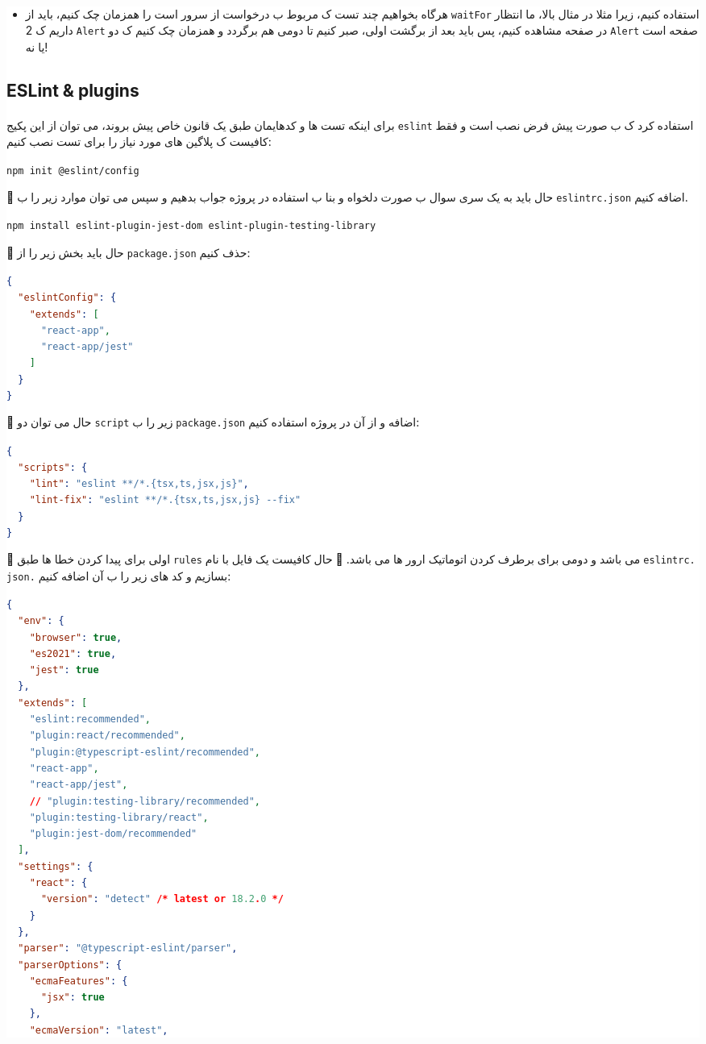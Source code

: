 - هرگاه بخواهیم چند تست ک مربوط ب درخواست از سرور است را همزمان چک کنیم، باید از `waitFor` استفاده کنیم، زیرا مثلا در مثال بالا، ما انتظار داریم ک 2 `Alert` در صفحه مشاهده کنیم، پس باید بعد از برگشت اولی، صبر کنیم تا دومی هم برگردد و همزمان چک کنیم ک دو `Alert` صفحه است یا نه! 

## ESLint & plugins
برای اینکه تست ها و کدهایمان طبق یک قانون خاص پیش بروند، می توان از این پکیج `eslint` استفاده کرد ک ب صورت پیش فرض نصب است و فقط کافیست ک پلاگین های مورد نیاز را برای تست نصب کنیم:
```shell
npm init @eslint/config
```
🎉 حال باید به یک سری سوال ب صورت دلخواه و بنا ب استفاده در پروژه جواب بدهیم و سپس می توان موارد زیر را ب `eslintrc.json` اضافه کنیم.
```shell
npm install eslint-plugin-jest-dom eslint-plugin-testing-library
```
🎉 حال باید بخش زیر را از `package.json` حذف کنیم:
```json
{
  "eslintConfig": {
    "extends": [
      "react-app",
      "react-app/jest"
    ]
  }
}
```
🎉 حال می توان دو `script` زیر را ب `package.json` اضافه و از آن در پروژه استفاده کنیم:
```json
{
  "scripts": {
    "lint": "eslint **/*.{tsx,ts,jsx,js}",
    "lint-fix": "eslint **/*.{tsx,ts,jsx,js} --fix"
  }
}
```
🎉 اولی برای پیدا کردن خطا ها طبق `rules` می باشد و دومی برای برطرف کردن اتوماتیک ارور ها می باشد.
🎉 حال کافیست یک فایل با نام `eslintrc.json.` بسازیم و کد های زیر را ب آن اضافه کنیم:
```json
{
  "env": {
    "browser": true,
    "es2021": true,
    "jest": true
  },
  "extends": [
    "eslint:recommended",
    "plugin:react/recommended",
    "plugin:@typescript-eslint/recommended",
    "react-app",
    "react-app/jest",
    // "plugin:testing-library/recommended",
    "plugin:testing-library/react",
    "plugin:jest-dom/recommended"
  ],
  "settings": {
    "react": {
      "version": "detect" /* latest or 18.2.0 */
    }
  },
  "parser": "@typescript-eslint/parser",
  "parserOptions": {
    "ecmaFeatures": {
      "jsx": true
    },
    "ecmaVersion": "latest",
```